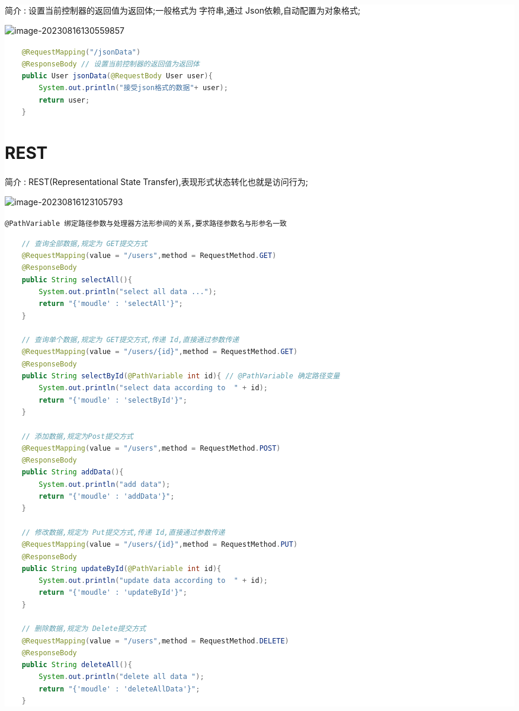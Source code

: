 简介 : 设置当前控制器的返回值为返回体;一般格式为 字符串,通过 Json依赖,自动配置为对象格式;

![image-20230816130559857](https://banne.oss-cn-shanghai.aliyuncs.com/Java/image-20230816130559857.png) 

```java
    @RequestMapping("/jsonData")
    @ResponseBody // 设置当前控制器的返回值为返回体
    public User jsonData(@RequestBody User user){
        System.out.println("接受json格式的数据"+ user);
        return user;
    }
```

# REST

简介 : REST(Representational State Transfer),表现形式状态转化也就是访问行为;

 ![image-20230816123105793](https://banne.oss-cn-shanghai.aliyuncs.com/Java/image-20230816123105793.png)

`@PathVariable 绑定路径参数与处理器方法形参间的关系,要求路径参数名与形参名一致`

```java
    // 查询全部数据,规定为 GET提交方式
    @RequestMapping(value = "/users",method = RequestMethod.GET)
    @ResponseBody
    public String selectAll(){
        System.out.println("select all data ...");
        return "{'moudle' : 'selectAll'}";
    }

    // 查询单个数据,规定为 GET提交方式,传递 Id,直接通过参数传递
    @RequestMapping(value = "/users/{id}",method = RequestMethod.GET)
    @ResponseBody
    public String selectById(@PathVariable int id){ // @PathVariable 确定路径变量
        System.out.println("select data according to  " + id);
        return "{'moudle' : 'selectById'}";
    }

    // 添加数据,规定为Post提交方式
    @RequestMapping(value = "/users",method = RequestMethod.POST)
    @ResponseBody
    public String addData(){
        System.out.println("add data");
        return "{'moudle' : 'addData'}";
    }

    // 修改数据,规定为 Put提交方式,传递 Id,直接通过参数传递
    @RequestMapping(value = "/users/{id}",method = RequestMethod.PUT)
    @ResponseBody
    public String updateById(@PathVariable int id){
        System.out.println("update data according to  " + id);
        return "{'moudle' : 'updateById'}";
    }

    // 删除数据,规定为 Delete提交方式
    @RequestMapping(value = "/users",method = RequestMethod.DELETE)
    @ResponseBody
    public String deleteAll(){
        System.out.println("delete all data ");
        return "{'moudle' : 'deleteAllData'}";
    }
```
